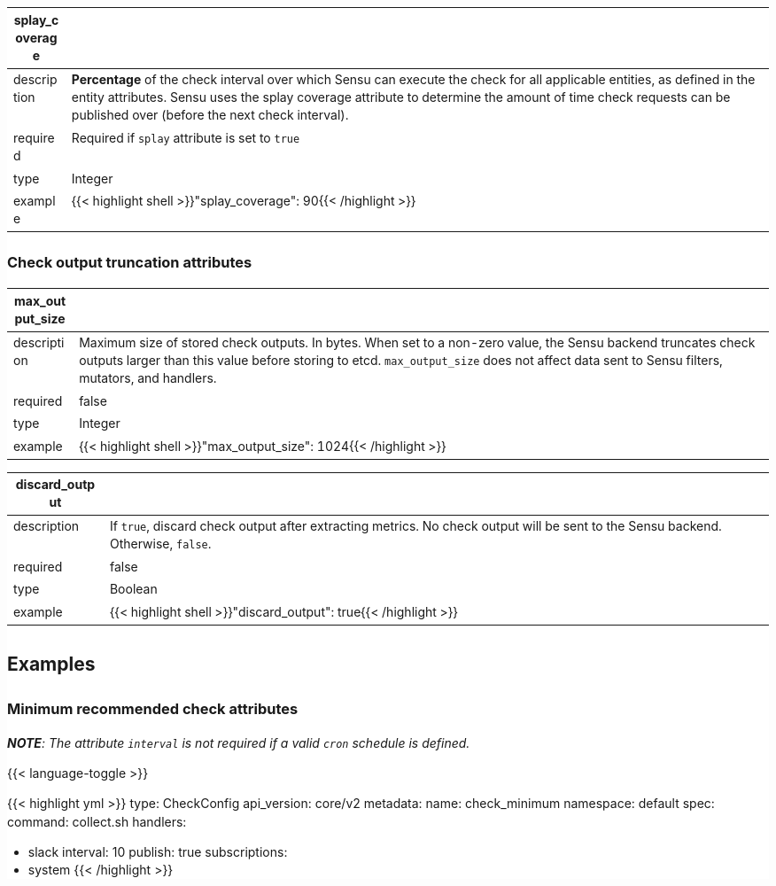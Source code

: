 |splay_coverage  | |
-------------|------
description  | **Percentage** of the check interval over which Sensu can execute the check for all applicable entities, as defined in the entity attributes. Sensu uses the splay coverage attribute to determine the amount of time check requests can be published over (before the next check interval).
required     | Required if `splay` attribute is set to `true`
type         | Integer
example      | {{< highlight shell >}}"splay_coverage": 90{{< /highlight >}}

### Check output truncation attributes

|max_output_size  | |
-------------|-------
description  | Maximum size of stored check outputs. In bytes. When set to a non-zero value, the Sensu backend truncates check outputs larger than this value before storing to etcd. `max_output_size` does not affect data sent to Sensu filters, mutators, and handlers.
required     | false
type         | Integer
example      | {{< highlight shell >}}"max_output_size": 1024{{< /highlight >}}

|discard_output  | |
-------------|------
description  | If `true`, discard check output after extracting metrics. No check output will be sent to the Sensu backend. Otherwise, `false`.
required     | false
type         | Boolean
example      | {{< highlight shell >}}"discard_output": true{{< /highlight >}}

## Examples

### Minimum recommended check attributes

_**NOTE**: The attribute `interval` is not required if a valid `cron` schedule is defined._

{{< language-toggle >}}

{{< highlight yml >}}
type: CheckConfig
api_version: core/v2
metadata:
  name: check_minimum
  namespace: default
spec:
  command: collect.sh
  handlers:
  - slack
  interval: 10
  publish: true
  subscriptions:
  - system
{{< /highlight >}}
